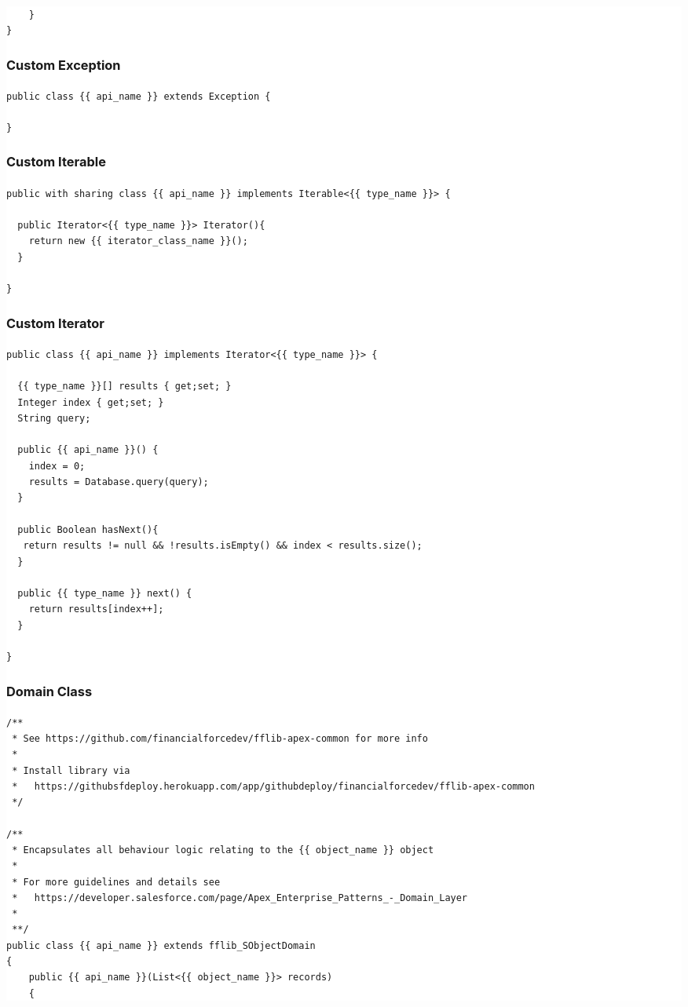 ```Apex
    }
}
```
### Custom Exception
```Apex
public class {{ api_name }} extends Exception {

}
```
### Custom Iterable
```Apex
public with sharing class {{ api_name }} implements Iterable<{{ type_name }}> {

  public Iterator<{{ type_name }}> Iterator(){
    return new {{ iterator_class_name }}();
  }
  
}
```
### Custom Iterator
```Apex
public class {{ api_name }} implements Iterator<{{ type_name }}> {

  {{ type_name }}[] results { get;set; }
  Integer index { get;set; }
  String query;

  public {{ api_name }}() {
    index = 0;
    results = Database.query(query);   
  }

  public Boolean hasNext(){ 
   return results != null && !results.isEmpty() && index < results.size(); 
  }    

  public {{ type_name }} next() { 
    return results[index++];
  }    

}
```
### Domain Class
```Apex
/**
 * See https://github.com/financialforcedev/fflib-apex-common for more info
 *
 * Install library via 
 *   https://githubsfdeploy.herokuapp.com/app/githubdeploy/financialforcedev/fflib-apex-common
 */

/**
 * Encapsulates all behaviour logic relating to the {{ object_name }} object
 * 
 * For more guidelines and details see 
 *   https://developer.salesforce.com/page/Apex_Enterprise_Patterns_-_Domain_Layer
 *
 **/
public class {{ api_name }} extends fflib_SObjectDomain 
{
	public {{ api_name }}(List<{{ object_name }}> records) 
	{
```